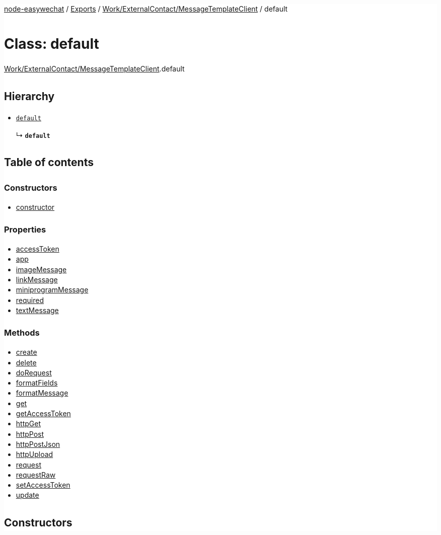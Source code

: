 [node-easywechat](../README.md) / [Exports](../modules.md) / [Work/ExternalContact/MessageTemplateClient](../modules/Work_ExternalContact_MessageTemplateClient.md) / default

# Class: default

[Work/ExternalContact/MessageTemplateClient](../modules/Work_ExternalContact_MessageTemplateClient.md).default

## Hierarchy

- [`default`](Core_BaseClient.default.md)

  ↳ **`default`**

## Table of contents

### Constructors

- [constructor](Work_ExternalContact_MessageTemplateClient.default.md#constructor)

### Properties

- [accessToken](Work_ExternalContact_MessageTemplateClient.default.md#accesstoken)
- [app](Work_ExternalContact_MessageTemplateClient.default.md#app)
- [imageMessage](Work_ExternalContact_MessageTemplateClient.default.md#imagemessage)
- [linkMessage](Work_ExternalContact_MessageTemplateClient.default.md#linkmessage)
- [miniprogramMessage](Work_ExternalContact_MessageTemplateClient.default.md#miniprogrammessage)
- [required](Work_ExternalContact_MessageTemplateClient.default.md#required)
- [textMessage](Work_ExternalContact_MessageTemplateClient.default.md#textmessage)

### Methods

- [create](Work_ExternalContact_MessageTemplateClient.default.md#create)
- [delete](Work_ExternalContact_MessageTemplateClient.default.md#delete)
- [doRequest](Work_ExternalContact_MessageTemplateClient.default.md#dorequest)
- [formatFields](Work_ExternalContact_MessageTemplateClient.default.md#formatfields)
- [formatMessage](Work_ExternalContact_MessageTemplateClient.default.md#formatmessage)
- [get](Work_ExternalContact_MessageTemplateClient.default.md#get)
- [getAccessToken](Work_ExternalContact_MessageTemplateClient.default.md#getaccesstoken)
- [httpGet](Work_ExternalContact_MessageTemplateClient.default.md#httpget)
- [httpPost](Work_ExternalContact_MessageTemplateClient.default.md#httppost)
- [httpPostJson](Work_ExternalContact_MessageTemplateClient.default.md#httppostjson)
- [httpUpload](Work_ExternalContact_MessageTemplateClient.default.md#httpupload)
- [request](Work_ExternalContact_MessageTemplateClient.default.md#request)
- [requestRaw](Work_ExternalContact_MessageTemplateClient.default.md#requestraw)
- [setAccessToken](Work_ExternalContact_MessageTemplateClient.default.md#setaccesstoken)
- [update](Work_ExternalContact_MessageTemplateClient.default.md#update)

## Constructors
